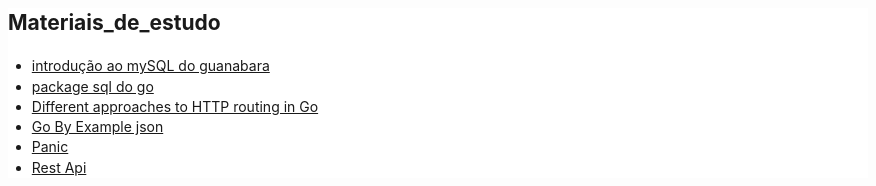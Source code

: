 ## Materiais_de_estudo

* [introdução ao mySQL do guanabara](https://www.youtube.com/watch?v=Ofktsne-utM)
* [package sql do go](https://golang.org/pkg/database/sql/)
* [Different approaches to HTTP routing in Go](https://benhoyt.com/writings/go-routing/)
* [Go By Example json](https://gobyexample.com/json)
* [Panic](https://www.digitalocean.com/community/tutorials/handling-panics-in-go-pt)
* [Rest Api](https://tutorialedge.net/software-eng/what-is-a-rest-api/)


